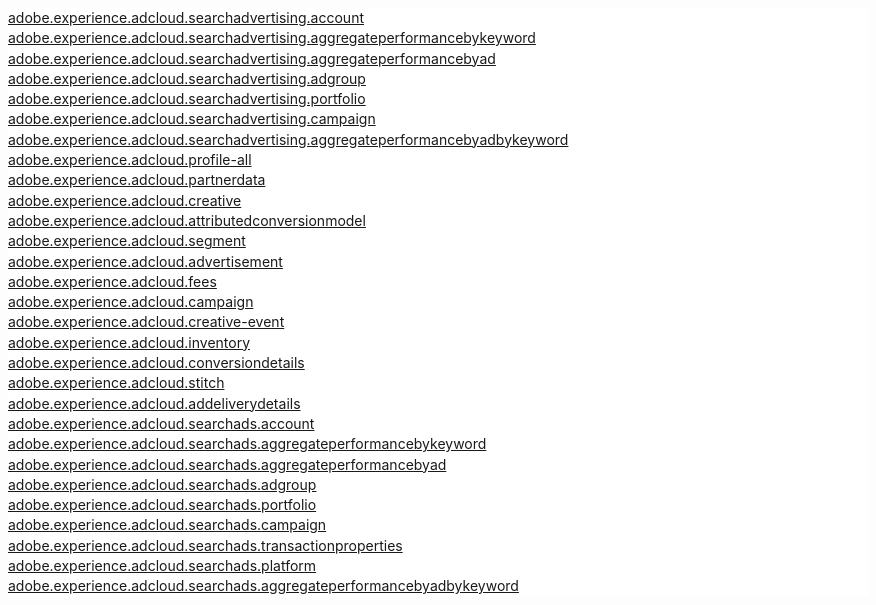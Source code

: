 [adobe.experience.adcloud.searchadvertising.account](http://opensource.adobe.com/xdmVisualization/prod/hcmember/adobe.experience.adcloud.searchadvertising.account.html)<br/>
[adobe.experience.adcloud.searchadvertising.aggregateperformancebykeyword](http://opensource.adobe.com/xdmVisualization/prod/hcmember/adobe.experience.adcloud.searchadvertising.aggregateperformancebykeyword.html)<br/>
[adobe.experience.adcloud.searchadvertising.aggregateperformancebyad](http://opensource.adobe.com/xdmVisualization/prod/hcmember/adobe.experience.adcloud.searchadvertising.aggregateperformancebyad.html)<br/>
[adobe.experience.adcloud.searchadvertising.adgroup](http://opensource.adobe.com/xdmVisualization/prod/hcmember/adobe.experience.adcloud.searchadvertising.adgroup.html)<br/>
[adobe.experience.adcloud.searchadvertising.portfolio](http://opensource.adobe.com/xdmVisualization/prod/hcmember/adobe.experience.adcloud.searchadvertising.portfolio.html)<br/>
[adobe.experience.adcloud.searchadvertising.campaign](http://opensource.adobe.com/xdmVisualization/prod/hcmember/adobe.experience.adcloud.searchadvertising.campaign.html)<br/>
[adobe.experience.adcloud.searchadvertising.aggregateperformancebyadbykeyword](http://opensource.adobe.com/xdmVisualization/prod/hcmember/adobe.experience.adcloud.searchadvertising.aggregateperformancebyadbykeyword.html)<br/>
[adobe.experience.adcloud.profile-all](http://opensource.adobe.com/xdmVisualization/prod/hcmember/adobe.experience.adcloud.profile-all.html)<br/>
[adobe.experience.adcloud.partnerdata](http://opensource.adobe.com/xdmVisualization/prod/hcmember/adobe.experience.adcloud.partnerdata.html)<br/>
[adobe.experience.adcloud.creative](http://opensource.adobe.com/xdmVisualization/prod/hcmember/adobe.experience.adcloud.creative.html)<br/>
[adobe.experience.adcloud.attributedconversionmodel](http://opensource.adobe.com/xdmVisualization/prod/hcmember/adobe.experience.adcloud.attributedconversionmodel.html)<br/>
[adobe.experience.adcloud.segment](http://opensource.adobe.com/xdmVisualization/prod/hcmember/adobe.experience.adcloud.segment.html)<br/>
[adobe.experience.adcloud.advertisement](http://opensource.adobe.com/xdmVisualization/prod/hcmember/adobe.experience.adcloud.advertisement.html)<br/>
[adobe.experience.adcloud.fees](http://opensource.adobe.com/xdmVisualization/prod/hcmember/adobe.experience.adcloud.fees.html)<br/>
[adobe.experience.adcloud.campaign](http://opensource.adobe.com/xdmVisualization/prod/hcmember/adobe.experience.adcloud.campaign.html)<br/>
[adobe.experience.adcloud.creative-event](http://opensource.adobe.com/xdmVisualization/prod/hcmember/adobe.experience.adcloud.creative-event.html)<br/>
[adobe.experience.adcloud.inventory](http://opensource.adobe.com/xdmVisualization/prod/hcmember/adobe.experience.adcloud.inventory.html)<br/>
[adobe.experience.adcloud.conversiondetails](http://opensource.adobe.com/xdmVisualization/prod/hcmember/adobe.experience.adcloud.conversiondetails.html)<br/>
[adobe.experience.adcloud.stitch](http://opensource.adobe.com/xdmVisualization/prod/hcmember/adobe.experience.adcloud.stitch.html)<br/>
[adobe.experience.adcloud.addeliverydetails](http://opensource.adobe.com/xdmVisualization/prod/hcmember/adobe.experience.adcloud.addeliverydetails.html)<br/>
[adobe.experience.adcloud.searchads.account](http://opensource.adobe.com/xdmVisualization/prod/hcmember/adobe.experience.adcloud.searchads.account.html)<br/>
[adobe.experience.adcloud.searchads.aggregateperformancebykeyword](http://opensource.adobe.com/xdmVisualization/prod/hcmember/adobe.experience.adcloud.searchads.aggregateperformancebykeyword.html)<br/>
[adobe.experience.adcloud.searchads.aggregateperformancebyad](http://opensource.adobe.com/xdmVisualization/prod/hcmember/adobe.experience.adcloud.searchads.aggregateperformancebyad.html)<br/>
[adobe.experience.adcloud.searchads.adgroup](http://opensource.adobe.com/xdmVisualization/prod/hcmember/adobe.experience.adcloud.searchads.adgroup.html)<br/>
[adobe.experience.adcloud.searchads.portfolio](http://opensource.adobe.com/xdmVisualization/prod/hcmember/adobe.experience.adcloud.searchads.portfolio.html)<br/>
[adobe.experience.adcloud.searchads.campaign](http://opensource.adobe.com/xdmVisualization/prod/hcmember/adobe.experience.adcloud.searchads.campaign.html)<br/>
[adobe.experience.adcloud.searchads.transactionproperties](http://opensource.adobe.com/xdmVisualization/prod/hcmember/adobe.experience.adcloud.searchads.transactionproperties.html)<br/>
[adobe.experience.adcloud.searchads.platform](http://opensource.adobe.com/xdmVisualization/prod/hcmember/adobe.experience.adcloud.searchads.platform.html)<br/>
[adobe.experience.adcloud.searchads.aggregateperformancebyadbykeyword](http://opensource.adobe.com/xdmVisualization/prod/hcmember/adobe.experience.adcloud.searchads.aggregateperformancebyadbykeyword.html)<br/>